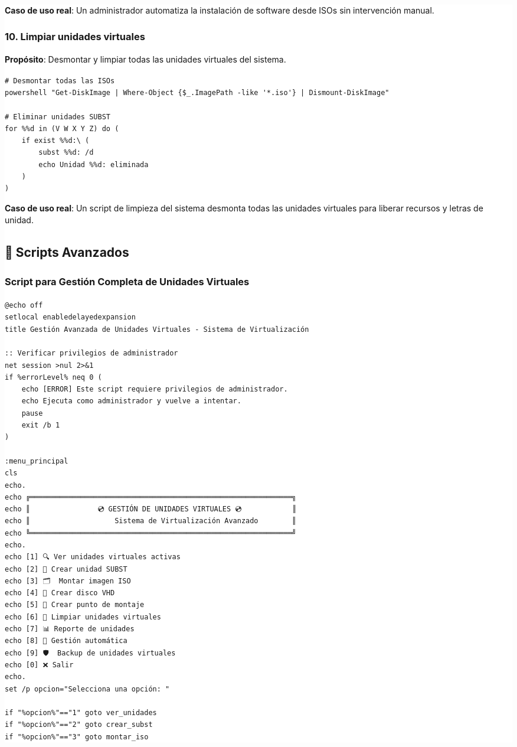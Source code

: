 **Caso de uso real**: Un administrador automatiza la instalación de software desde ISOs sin intervención manual.

### 10. **Limpiar unidades virtuales**
**Propósito**: Desmontar y limpiar todas las unidades virtuales del sistema.

```batch
# Desmontar todas las ISOs
powershell "Get-DiskImage | Where-Object {$_.ImagePath -like '*.iso'} | Dismount-DiskImage"

# Eliminar unidades SUBST
for %%d in (V W X Y Z) do (
    if exist %%d:\ (
        subst %%d: /d
        echo Unidad %%d: eliminada
    )
)
```

**Caso de uso real**: Un script de limpieza del sistema desmonta todas las unidades virtuales para liberar recursos y letras de unidad.

## 🔧 Scripts Avanzados

### Script para Gestión Completa de Unidades Virtuales

```batch
@echo off
setlocal enabledelayedexpansion
title Gestión Avanzada de Unidades Virtuales - Sistema de Virtualización

:: Verificar privilegios de administrador
net session >nul 2>&1
if %errorLevel% neq 0 (
    echo [ERROR] Este script requiere privilegios de administrador.
    echo Ejecuta como administrador y vuelve a intentar.
    pause
    exit /b 1
)

:menu_principal
cls
echo.
echo ╔══════════════════════════════════════════════════════════════╗
echo ║                💿 GESTIÓN DE UNIDADES VIRTUALES 💿            ║
echo ║                    Sistema de Virtualización Avanzado        ║
echo ╚══════════════════════════════════════════════════════════════╝
echo.
echo [1] 🔍 Ver unidades virtuales activas
echo [2] 📁 Crear unidad SUBST
echo [3] 🗂️  Montar imagen ISO
echo [4] 💾 Crear disco VHD
echo [5] 🔗 Crear punto de montaje
echo [6] 🧹 Limpiar unidades virtuales
echo [7] 📊 Reporte de unidades
echo [8] 🔄 Gestión automática
echo [9] 🛡️  Backup de unidades virtuales
echo [0] ❌ Salir
echo.
set /p opcion="Selecciona una opción: "

if "%opcion%"=="1" goto ver_unidades
if "%opcion%"=="2" goto crear_subst
if "%opcion%"=="3" goto montar_iso
```
